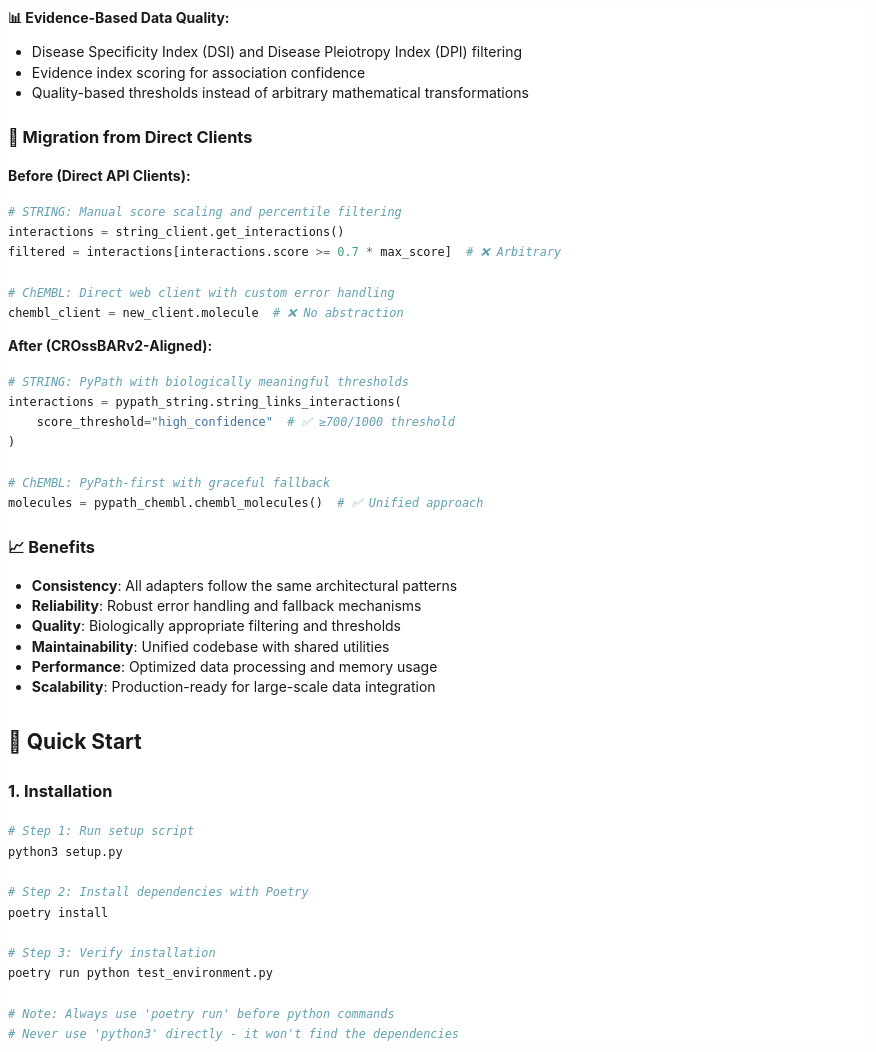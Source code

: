 **📊 Evidence-Based Data Quality:**
- Disease Specificity Index (DSI) and Disease Pleiotropy Index (DPI) filtering
- Evidence index scoring for association confidence
- Quality-based thresholds instead of arbitrary mathematical transformations

### 🔄 Migration from Direct Clients

**Before (Direct API Clients):**
```python
# STRING: Manual score scaling and percentile filtering
interactions = string_client.get_interactions()
filtered = interactions[interactions.score >= 0.7 * max_score]  # ❌ Arbitrary

# ChEMBL: Direct web client with custom error handling  
chembl_client = new_client.molecule  # ❌ No abstraction
```

**After (CROssBARv2-Aligned):**
```python
# STRING: PyPath with biologically meaningful thresholds
interactions = pypath_string.string_links_interactions(
    score_threshold="high_confidence"  # ✅ ≥700/1000 threshold
)

# ChEMBL: PyPath-first with graceful fallback
molecules = pypath_chembl.chembl_molecules()  # ✅ Unified approach
```

### 📈 Benefits

- **Consistency**: All adapters follow the same architectural patterns
- **Reliability**: Robust error handling and fallback mechanisms  
- **Quality**: Biologically appropriate filtering and thresholds
- **Maintainability**: Unified codebase with shared utilities
- **Performance**: Optimized data processing and memory usage
- **Scalability**: Production-ready for large-scale data integration

## 🔧 Quick Start

### 1. Installation

```bash
# Step 1: Run setup script
python3 setup.py

# Step 2: Install dependencies with Poetry
poetry install

# Step 3: Verify installation
poetry run python test_environment.py

# Note: Always use 'poetry run' before python commands
# Never use 'python3' directly - it won't find the dependencies
```
